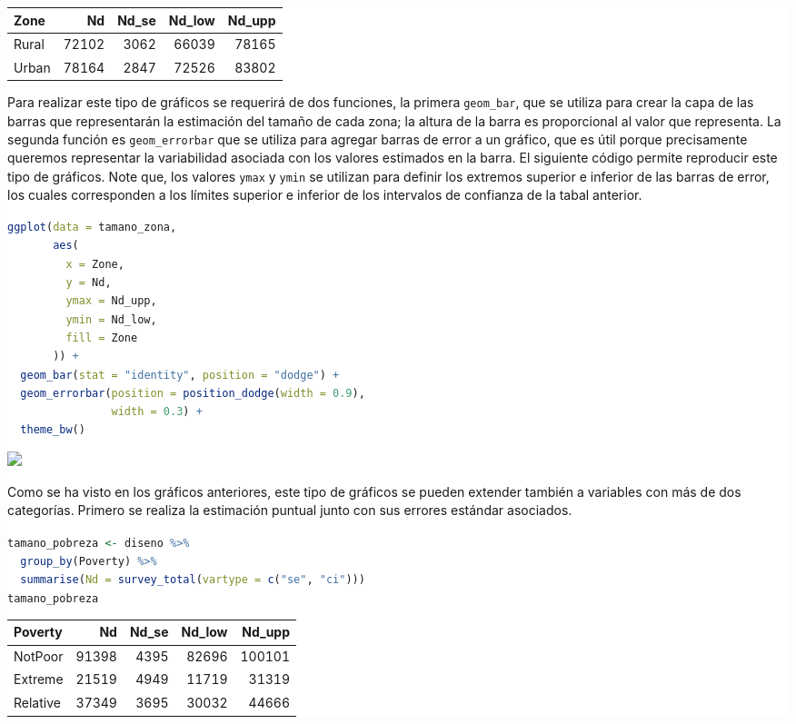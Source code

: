 

|Zone  |    Nd| Nd_se| Nd_low| Nd_upp|
|:-----|-----:|-----:|------:|------:|
|Rural | 72102|  3062|  66039|  78165|
|Urban | 78164|  2847|  72526|  83802|

Para realizar este tipo de gráficos se requerirá de dos funciones, la primera `geom_bar`, que se utiliza para crear la capa de las barras que representarán la estimación del tamaño de cada zona; la altura de la barra es proporcional al valor que representa. La segunda función es `geom_errorbar` que se utiliza para agregar barras de error a un gráfico, que es útil porque precisamente queremos representar la variabilidad asociada con los valores estimados en la barra. El siguiente código permite reproducir este tipo de gráficos. Note que, los valores `ymax` y `ymin` se utilizan para definir los extremos superior e inferior de las barras de error, los cuales corresponden a los límites superior e inferior de los intervalos de confianza de la tabal anterior.


```r
ggplot(data = tamano_zona,
       aes(
         x = Zone,
         y = Nd,
         ymax = Nd_upp,
         ymin = Nd_low,
         fill = Zone
       )) +
  geom_bar(stat = "identity", position = "dodge") +
  geom_errorbar(position = position_dodge(width = 0.9),
                width = 0.3) +
  theme_bw()
```

<img src="06-Gráficas_files/figure-html/unnamed-chunk-20-1.svg" width="672" />

Como se ha visto en los gráficos anteriores, este tipo de gráficos se pueden extender también a variables con más de dos categorías. Primero se realiza la estimación puntual junto con sus errores estándar asociados. 


```r
tamano_pobreza <- diseno %>%
  group_by(Poverty) %>%
  summarise(Nd = survey_total(vartype = c("se", "ci")))
tamano_pobreza
```



|Poverty  |    Nd| Nd_se| Nd_low| Nd_upp|
|:--------|-----:|-----:|------:|------:|
|NotPoor  | 91398|  4395|  82696| 100101|
|Extreme  | 21519|  4949|  11719|  31319|
|Relative | 37349|  3695|  30032|  44666|
